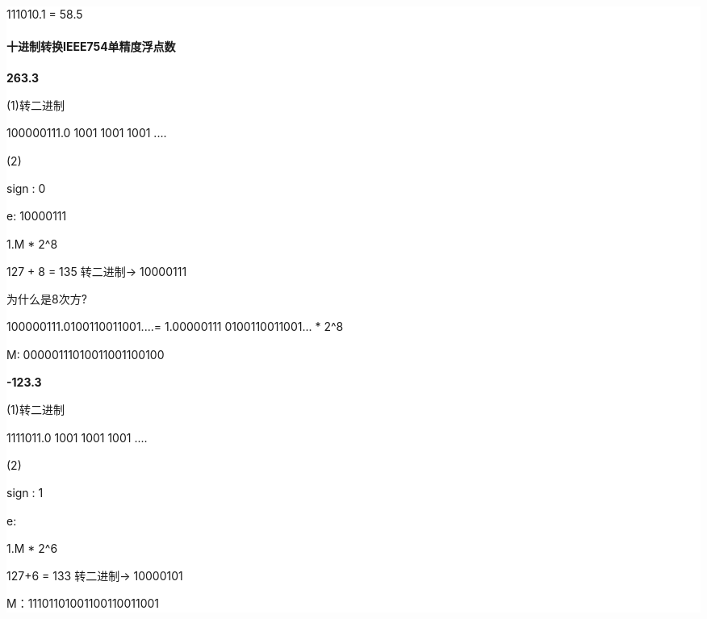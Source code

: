 111010.1  = 58.5



#### 十进制转换IEEE754单精度浮点数

**263.3**

(1)转二进制

100000111.0 1001 1001 1001 ....



(2)

sign : 0

e: 10000111

1.M * 2^8

127 + 8 = 135  转二进制->  10000111

为什么是8次方?

100000111.0100110011001....= 1.00000111 0100110011001... * 2^8



M: 00000111010011001100100



**-123.3**

(1)转二进制

1111011.0 1001 1001 1001 ....



(2)

sign : 1

e: 

1.M * 2^6

127+6 = 133 转二进制->  10000101



M：11101101001100110011001



